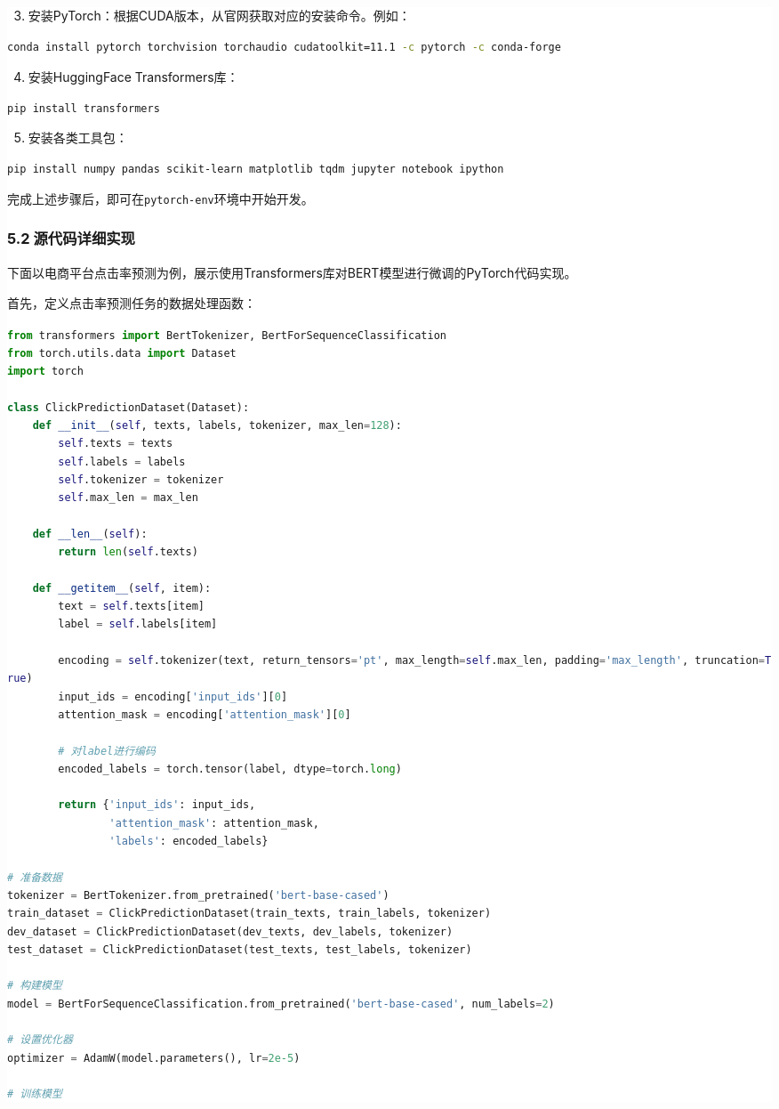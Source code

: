 3. 安装PyTorch：根据CUDA版本，从官网获取对应的安装命令。例如：
```bash
conda install pytorch torchvision torchaudio cudatoolkit=11.1 -c pytorch -c conda-forge
```

4. 安装HuggingFace Transformers库：
```bash
pip install transformers
```

5. 安装各类工具包：
```bash
pip install numpy pandas scikit-learn matplotlib tqdm jupyter notebook ipython
```

完成上述步骤后，即可在`pytorch-env`环境中开始开发。

### 5.2 源代码详细实现

下面以电商平台点击率预测为例，展示使用Transformers库对BERT模型进行微调的PyTorch代码实现。

首先，定义点击率预测任务的数据处理函数：

```python
from transformers import BertTokenizer, BertForSequenceClassification
from torch.utils.data import Dataset
import torch

class ClickPredictionDataset(Dataset):
    def __init__(self, texts, labels, tokenizer, max_len=128):
        self.texts = texts
        self.labels = labels
        self.tokenizer = tokenizer
        self.max_len = max_len
        
    def __len__(self):
        return len(self.texts)
    
    def __getitem__(self, item):
        text = self.texts[item]
        label = self.labels[item]
        
        encoding = self.tokenizer(text, return_tensors='pt', max_length=self.max_len, padding='max_length', truncation=True)
        input_ids = encoding['input_ids'][0]
        attention_mask = encoding['attention_mask'][0]
        
        # 对label进行编码
        encoded_labels = torch.tensor(label, dtype=torch.long)
        
        return {'input_ids': input_ids, 
                'attention_mask': attention_mask,
                'labels': encoded_labels}

# 准备数据
tokenizer = BertTokenizer.from_pretrained('bert-base-cased')
train_dataset = ClickPredictionDataset(train_texts, train_labels, tokenizer)
dev_dataset = ClickPredictionDataset(dev_texts, dev_labels, tokenizer)
test_dataset = ClickPredictionDataset(test_texts, test_labels, tokenizer)

# 构建模型
model = BertForSequenceClassification.from_pretrained('bert-base-cased', num_labels=2)

# 设置优化器
optimizer = AdamW(model.parameters(), lr=2e-5)

# 训练模型
```